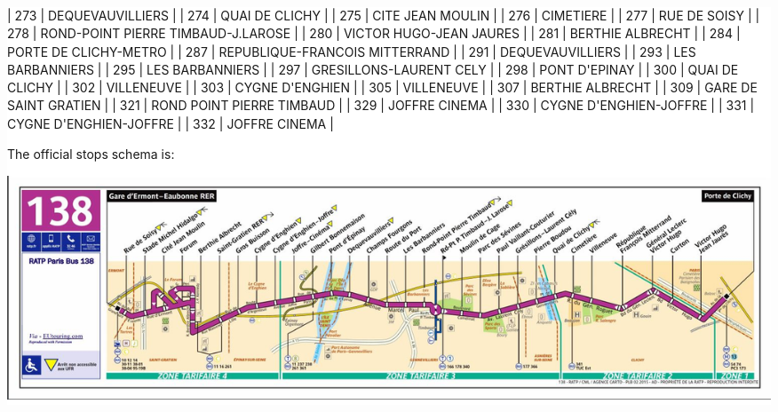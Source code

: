 | 273     | DEQUEVAUVILLIERS                    |
| 274     | QUAI DE CLICHY                      |
| 275     | CITE JEAN MOULIN                    |
| 276     | CIMETIERE                           |
| 277     | RUE DE SOISY                        |
| 278     | ROND-POINT PIERRE TIMBAUD-J.LAROSE  |
| 280     | VICTOR HUGO-JEAN JAURES             |
| 281     | BERTHIE ALBRECHT                    |
| 284     | PORTE DE CLICHY-METRO               |
| 287     | REPUBLIQUE-FRANCOIS MITTERRAND      |
| 291     | DEQUEVAUVILLIERS                    |
| 293     | LES BARBANNIERS                     |
| 295     | LES BARBANNIERS                     |
| 297     | GRESILLONS-LAURENT CELY             |
| 298     | PONT D'EPINAY                       |
| 300     | QUAI DE CLICHY                      |
| 302     | VILLENEUVE                          |
| 303     | CYGNE D'ENGHIEN                     |
| 305     | VILLENEUVE                          |
| 307     | BERTHIE ALBRECHT                    |
| 309     | GARE DE SAINT GRATIEN               |
| 321     | ROND POINT PIERRE TIMBAUD           |
| 329     | JOFFRE CINEMA                       |
| 330     | CYGNE D'ENGHIEN-JOFFRE              |
| 331     | CYGNE D'ENGHIEN-JOFFRE              |
| 332     | JOFFRE CINEMA                       |


The official stops schema is:

![alt text](resources/138.jpg "Line 138")
